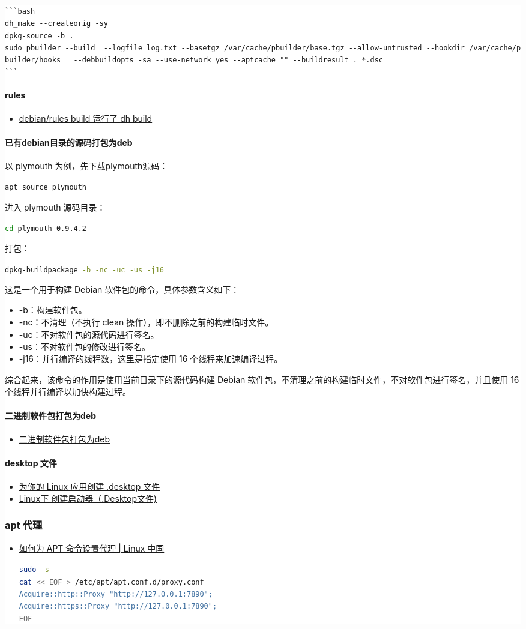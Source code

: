    ```bash
    dh_make --createorig -sy
    dpkg-source -b .
    sudo pbuilder --build  --logfile log.txt --basetgz /var/cache/pbuilder/base.tgz --allow-untrusted --hookdir /var/cache/pbuilder/hooks   --debbuildopts -sa --use-network yes --aptcache "" --buildresult . *.dsc
    ```

#### rules

- [debian/rules build 运行了 dh build](https://www.debian.org/doc/manuals/maint-guide/dreq.zh-cn.html)

#### 已有debian目录的源码打包为deb

以 plymouth 为例，先下载plymouth源码：

```bash
apt source plymouth
```

进入 plymouth 源码目录：

```bash
cd plymouth-0.9.4.2
```

打包：

```bash
dpkg-buildpackage -b -nc -uc -us -j16
```

这是一个用于构建 Debian 软件包的命令，具体参数含义如下：

- -b：构建软件包。
- -nc：不清理（不执行 clean 操作），即不删除之前的构建临时文件。
- -uc：不对软件包的源代码进行签名。
- -us：不对软件包的修改进行签名。
- -j16：并行编译的线程数，这里是指定使用 16 个线程来加速编译过程。

综合起来，该命令的作用是使用当前目录下的源代码构建 Debian 软件包，不清理之前的构建临时文件，不对软件包进行签名，并且使用 16 个线程并行编译以加快构建过程。

#### 二进制软件包打包为deb

- [二进制软件包打包为deb](https://docs.deepin.org/info/%E5%BC%80%E5%8F%91%E8%BF%9B%E9%98%B6/%E9%80%82%E9%85%8D%E8%AE%A4%E8%AF%81/%E8%AE%A4%E8%AF%81%E6%8A%80%E6%9C%AF%E9%97%AE%E9%A2%98/%E8%AE%A4%E8%AF%81%E6%8A%80%E6%9C%AF%E9%97%AE%E9%A2%98/%E4%BA%8C%E8%BF%9B%E5%88%B6%E8%BD%AF%E4%BB%B6%E5%8C%85%E6%89%93%E5%8C%85%E4%B8%BAdeb)

#### desktop 文件

- [为你的 Linux 应用创建 .desktop 文件](https://linux.cn/article-9199-1.html)
- [Linux下 创建启动器（.Desktop文件)](https://blog.csdn.net/hebbely/article/details/102459754)

### apt 代理

- [如何为 APT 命令设置代理 | Linux 中国](https://zhuanlan.zhihu.com/p/629584549)

    ```bash
    sudo -s
    cat << EOF > /etc/apt/apt.conf.d/proxy.conf
    Acquire::http::Proxy "http://127.0.0.1:7890";
    Acquire::https::Proxy "http://127.0.0.1:7890";
    EOF
    ```
